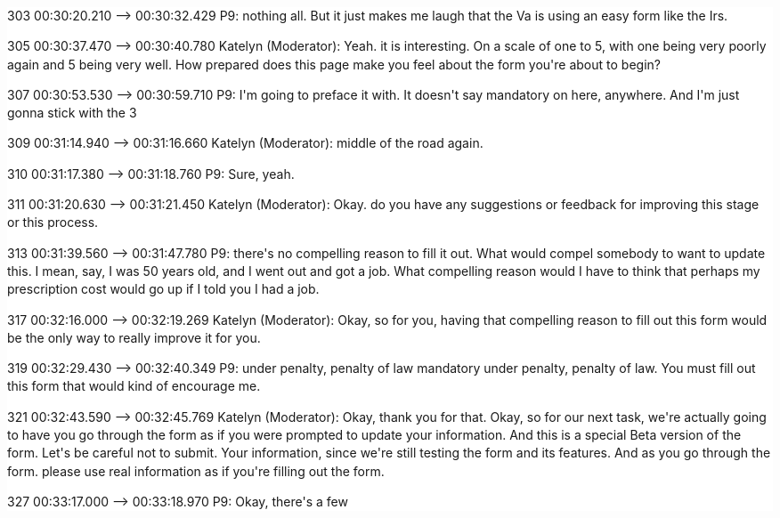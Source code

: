 303
00:30:20.210 --> 00:30:32.429
P9:  nothing all. But it just makes me laugh that the Va is using an easy form like the Irs.

305
00:30:37.470 --> 00:30:40.780
Katelyn (Moderator): Yeah. it is interesting. On a scale of one to 5, with one being very poorly again and 5 being very well. How prepared does this page make you feel about the form you're about to begin?

307
00:30:53.530 --> 00:30:59.710
P9: I'm going to preface it with. It doesn't say mandatory on here, anywhere. And I'm just gonna stick with the 3

309
00:31:14.940 --> 00:31:16.660
Katelyn (Moderator): middle of the road again.

310
00:31:17.380 --> 00:31:18.760
P9: Sure, yeah.

311
00:31:20.630 --> 00:31:21.450
Katelyn (Moderator): Okay. do you have any suggestions or feedback for improving this stage or this process.

313
00:31:39.560 --> 00:31:47.780
P9: there's no compelling reason to fill it out. What would compel somebody to want to update this. I mean, say, I was 50 years old, and I went out and got a job. What compelling reason would I have to think that perhaps my prescription cost would go up if I told you I had a job.

317
00:32:16.000 --> 00:32:19.269
Katelyn (Moderator): Okay, so for you, having that compelling reason to fill out this form would be the only way to really improve it for you.

319
00:32:29.430 --> 00:32:40.349
P9: under penalty, penalty of law mandatory under penalty, penalty of law. You must fill out this form that would kind of encourage me.

321
00:32:43.590 --> 00:32:45.769
Katelyn (Moderator): Okay, thank you for that. Okay, so for our next task, we're actually going to have you go through the form as if you were prompted to update your information. And this is a special Beta version of the form. Let's be careful not to submit. Your information, since we're still testing the form and its features. And as you go through the form. please use real information as if you're filling out the form.

327
00:33:17.000 --> 00:33:18.970
P9: Okay, there's a few
